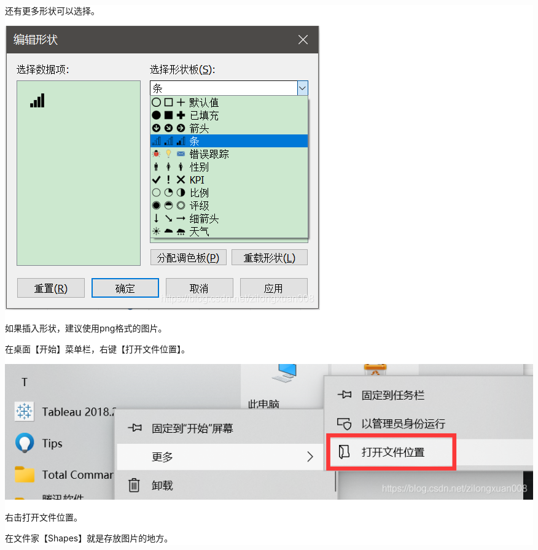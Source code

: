 
还有更多形状可以选择。

![Tableau%20%E4%BA%94%E3%80%81%20dc094/20210620223733814.png](Tableau%20%E4%BA%94%E3%80%81%20dc094/20210620223733814.png)

如果插入形状，建议使用png格式的图片。

在桌面【开始】菜单栏，右键【打开文件位置】。

![Tableau%20%E4%BA%94%E3%80%81%20dc094/20210620223934628.png](Tableau%20%E4%BA%94%E3%80%81%20dc094/20210620223934628.png)

右击打开文件位置。

在文件家【Shapes】就是存放图片的地方。
